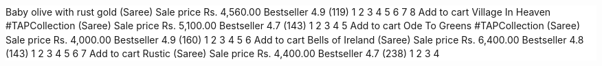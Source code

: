 Baby olive with rust gold (Saree)
Sale price
Rs. 4,560.00
Bestseller
4.9
(119)
1
2
3
4
5
6
7
8
Add to cart
Village In Heaven #TAPCollection (Saree)
Sale price
Rs. 5,100.00
Bestseller
4.7
(143)
1
2
3
4
5
Add to cart
Ode To Greens #TAPCollection (Saree)
Sale price
Rs. 4,000.00
Bestseller
4.9
(160)
1
2
3
4
5
6
Add to cart
Bells of Ireland (Saree)
Sale price
Rs. 6,400.00
Bestseller
4.8
(143)
1
2
3
4
5
6
7
Add to cart
Rustic (Saree)
Sale price
Rs. 4,400.00
Bestseller
4.7
(238)
1
2
3
4